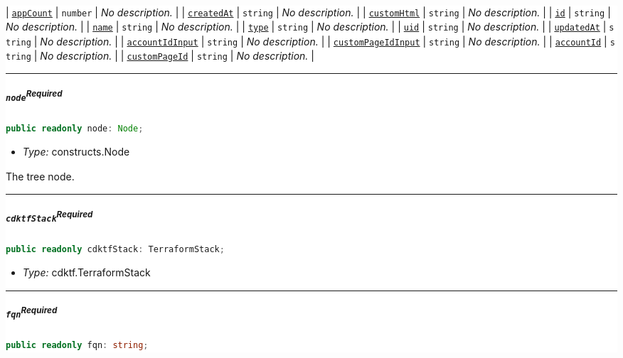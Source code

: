 | <code><a href="#@cdktf/provider-cloudflare.dataCloudflareZeroTrustAccessCustomPage.DataCloudflareZeroTrustAccessCustomPage.property.appCount">appCount</a></code> | <code>number</code> | *No description.* |
| <code><a href="#@cdktf/provider-cloudflare.dataCloudflareZeroTrustAccessCustomPage.DataCloudflareZeroTrustAccessCustomPage.property.createdAt">createdAt</a></code> | <code>string</code> | *No description.* |
| <code><a href="#@cdktf/provider-cloudflare.dataCloudflareZeroTrustAccessCustomPage.DataCloudflareZeroTrustAccessCustomPage.property.customHtml">customHtml</a></code> | <code>string</code> | *No description.* |
| <code><a href="#@cdktf/provider-cloudflare.dataCloudflareZeroTrustAccessCustomPage.DataCloudflareZeroTrustAccessCustomPage.property.id">id</a></code> | <code>string</code> | *No description.* |
| <code><a href="#@cdktf/provider-cloudflare.dataCloudflareZeroTrustAccessCustomPage.DataCloudflareZeroTrustAccessCustomPage.property.name">name</a></code> | <code>string</code> | *No description.* |
| <code><a href="#@cdktf/provider-cloudflare.dataCloudflareZeroTrustAccessCustomPage.DataCloudflareZeroTrustAccessCustomPage.property.type">type</a></code> | <code>string</code> | *No description.* |
| <code><a href="#@cdktf/provider-cloudflare.dataCloudflareZeroTrustAccessCustomPage.DataCloudflareZeroTrustAccessCustomPage.property.uid">uid</a></code> | <code>string</code> | *No description.* |
| <code><a href="#@cdktf/provider-cloudflare.dataCloudflareZeroTrustAccessCustomPage.DataCloudflareZeroTrustAccessCustomPage.property.updatedAt">updatedAt</a></code> | <code>string</code> | *No description.* |
| <code><a href="#@cdktf/provider-cloudflare.dataCloudflareZeroTrustAccessCustomPage.DataCloudflareZeroTrustAccessCustomPage.property.accountIdInput">accountIdInput</a></code> | <code>string</code> | *No description.* |
| <code><a href="#@cdktf/provider-cloudflare.dataCloudflareZeroTrustAccessCustomPage.DataCloudflareZeroTrustAccessCustomPage.property.customPageIdInput">customPageIdInput</a></code> | <code>string</code> | *No description.* |
| <code><a href="#@cdktf/provider-cloudflare.dataCloudflareZeroTrustAccessCustomPage.DataCloudflareZeroTrustAccessCustomPage.property.accountId">accountId</a></code> | <code>string</code> | *No description.* |
| <code><a href="#@cdktf/provider-cloudflare.dataCloudflareZeroTrustAccessCustomPage.DataCloudflareZeroTrustAccessCustomPage.property.customPageId">customPageId</a></code> | <code>string</code> | *No description.* |

---

##### `node`<sup>Required</sup> <a name="node" id="@cdktf/provider-cloudflare.dataCloudflareZeroTrustAccessCustomPage.DataCloudflareZeroTrustAccessCustomPage.property.node"></a>

```typescript
public readonly node: Node;
```

- *Type:* constructs.Node

The tree node.

---

##### `cdktfStack`<sup>Required</sup> <a name="cdktfStack" id="@cdktf/provider-cloudflare.dataCloudflareZeroTrustAccessCustomPage.DataCloudflareZeroTrustAccessCustomPage.property.cdktfStack"></a>

```typescript
public readonly cdktfStack: TerraformStack;
```

- *Type:* cdktf.TerraformStack

---

##### `fqn`<sup>Required</sup> <a name="fqn" id="@cdktf/provider-cloudflare.dataCloudflareZeroTrustAccessCustomPage.DataCloudflareZeroTrustAccessCustomPage.property.fqn"></a>

```typescript
public readonly fqn: string;
```
